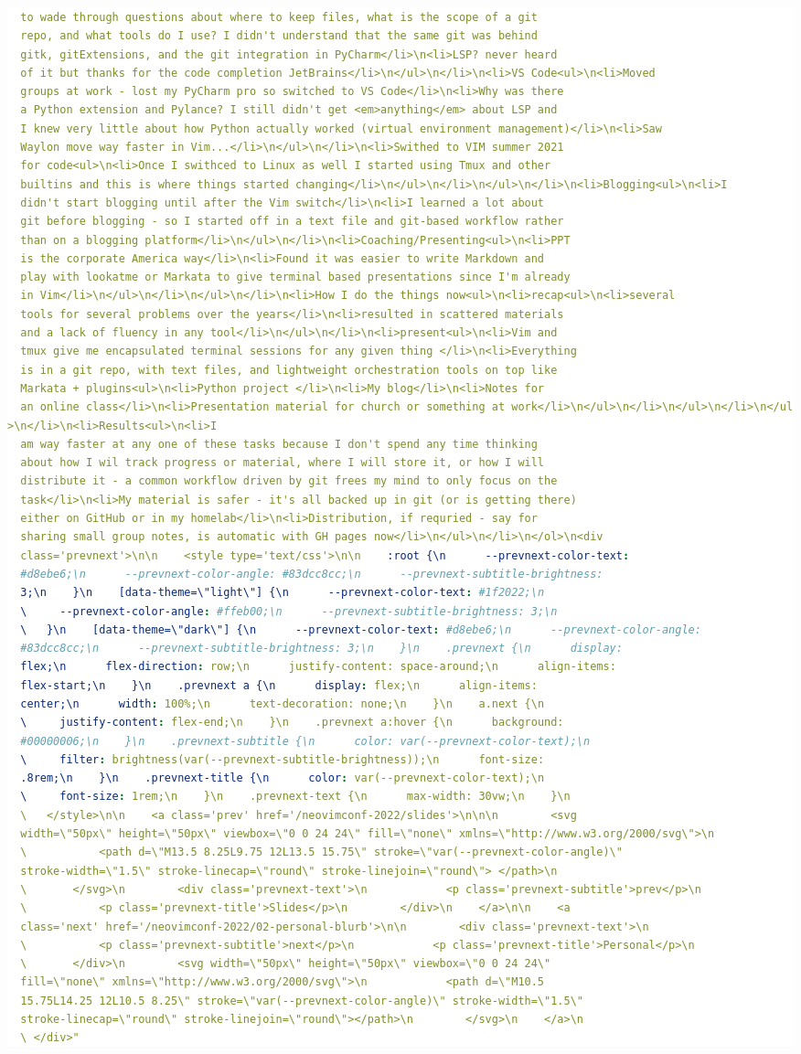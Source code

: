 ```yaml
  to wade through questions about where to keep files, what is the scope of a git
  repo, and what tools do I use? I didn't understand that the same git was behind
  gitk, gitExtensions, and the git integration in PyCharm</li>\n<li>LSP? never heard
  of it but thanks for the code completion JetBrains</li>\n</ul>\n</li>\n<li>VS Code<ul>\n<li>Moved
  groups at work - lost my PyCharm pro so switched to VS Code</li>\n<li>Why was there
  a Python extension and Pylance? I still didn't get <em>anything</em> about LSP and
  I knew very little about how Python actually worked (virtual environment management)</li>\n<li>Saw
  Waylon move way faster in Vim...</li>\n</ul>\n</li>\n<li>Swithed to VIM summer 2021
  for code<ul>\n<li>Once I swithced to Linux as well I started using Tmux and other
  builtins and this is where things started changing</li>\n</ul>\n</li>\n</ul>\n</li>\n<li>Blogging<ul>\n<li>I
  didn't start blogging until after the Vim switch</li>\n<li>I learned a lot about
  git before blogging - so I started off in a text file and git-based workflow rather
  than on a blogging platform</li>\n</ul>\n</li>\n<li>Coaching/Presenting<ul>\n<li>PPT
  is the corporate America way</li>\n<li>Found it was easier to write Markdown and
  play with lookatme or Markata to give terminal based presentations since I'm already
  in Vim</li>\n</ul>\n</li>\n</ul>\n</li>\n<li>How I do the things now<ul>\n<li>recap<ul>\n<li>several
  tools for several problems over the years</li>\n<li>resulted in scattered materials
  and a lack of fluency in any tool</li>\n</ul>\n</li>\n<li>present<ul>\n<li>Vim and
  tmux give me encapsulated terminal sessions for any given thing </li>\n<li>Everything
  is in a git repo, with text files, and lightweight orchestration tools on top like
  Markata + plugins<ul>\n<li>Python project </li>\n<li>My blog</li>\n<li>Notes for
  an online class</li>\n<li>Presentation material for church or something at work</li>\n</ul>\n</li>\n</ul>\n</li>\n</ul>\n</li>\n<li>Results<ul>\n<li>I
  am way faster at any one of these tasks because I don't spend any time thinking
  about how I wil track progress or material, where I will store it, or how I will
  distribute it - a common workflow driven by git frees my mind to only focus on the
  task</li>\n<li>My material is safer - it's all backed up in git (or is getting there)
  either on GitHub or in my homelab</li>\n<li>Distribution, if requried - say for
  sharing small group notes, is automatic with GH pages now</li>\n</ul>\n</li>\n</ol>\n<div
  class='prevnext'>\n\n    <style type='text/css'>\n\n    :root {\n      --prevnext-color-text:
  #d8ebe6;\n      --prevnext-color-angle: #83dcc8cc;\n      --prevnext-subtitle-brightness:
  3;\n    }\n    [data-theme=\"light\"] {\n      --prevnext-color-text: #1f2022;\n
  \     --prevnext-color-angle: #ffeb00;\n      --prevnext-subtitle-brightness: 3;\n
  \   }\n    [data-theme=\"dark\"] {\n      --prevnext-color-text: #d8ebe6;\n      --prevnext-color-angle:
  #83dcc8cc;\n      --prevnext-subtitle-brightness: 3;\n    }\n    .prevnext {\n      display:
  flex;\n      flex-direction: row;\n      justify-content: space-around;\n      align-items:
  flex-start;\n    }\n    .prevnext a {\n      display: flex;\n      align-items:
  center;\n      width: 100%;\n      text-decoration: none;\n    }\n    a.next {\n
  \     justify-content: flex-end;\n    }\n    .prevnext a:hover {\n      background:
  #00000006;\n    }\n    .prevnext-subtitle {\n      color: var(--prevnext-color-text);\n
  \     filter: brightness(var(--prevnext-subtitle-brightness));\n      font-size:
  .8rem;\n    }\n    .prevnext-title {\n      color: var(--prevnext-color-text);\n
  \     font-size: 1rem;\n    }\n    .prevnext-text {\n      max-width: 30vw;\n    }\n
  \   </style>\n\n    <a class='prev' href='/neovimconf-2022/slides'>\n\n\n        <svg
  width=\"50px\" height=\"50px\" viewbox=\"0 0 24 24\" fill=\"none\" xmlns=\"http://www.w3.org/2000/svg\">\n
  \           <path d=\"M13.5 8.25L9.75 12L13.5 15.75\" stroke=\"var(--prevnext-color-angle)\"
  stroke-width=\"1.5\" stroke-linecap=\"round\" stroke-linejoin=\"round\"> </path>\n
  \       </svg>\n        <div class='prevnext-text'>\n            <p class='prevnext-subtitle'>prev</p>\n
  \           <p class='prevnext-title'>Slides</p>\n        </div>\n    </a>\n\n    <a
  class='next' href='/neovimconf-2022/02-personal-blurb'>\n\n        <div class='prevnext-text'>\n
  \           <p class='prevnext-subtitle'>next</p>\n            <p class='prevnext-title'>Personal</p>\n
  \       </div>\n        <svg width=\"50px\" height=\"50px\" viewbox=\"0 0 24 24\"
  fill=\"none\" xmlns=\"http://www.w3.org/2000/svg\">\n            <path d=\"M10.5
  15.75L14.25 12L10.5 8.25\" stroke=\"var(--prevnext-color-angle)\" stroke-width=\"1.5\"
  stroke-linecap=\"round\" stroke-linejoin=\"round\"></path>\n        </svg>\n    </a>\n
  \ </div>"
```